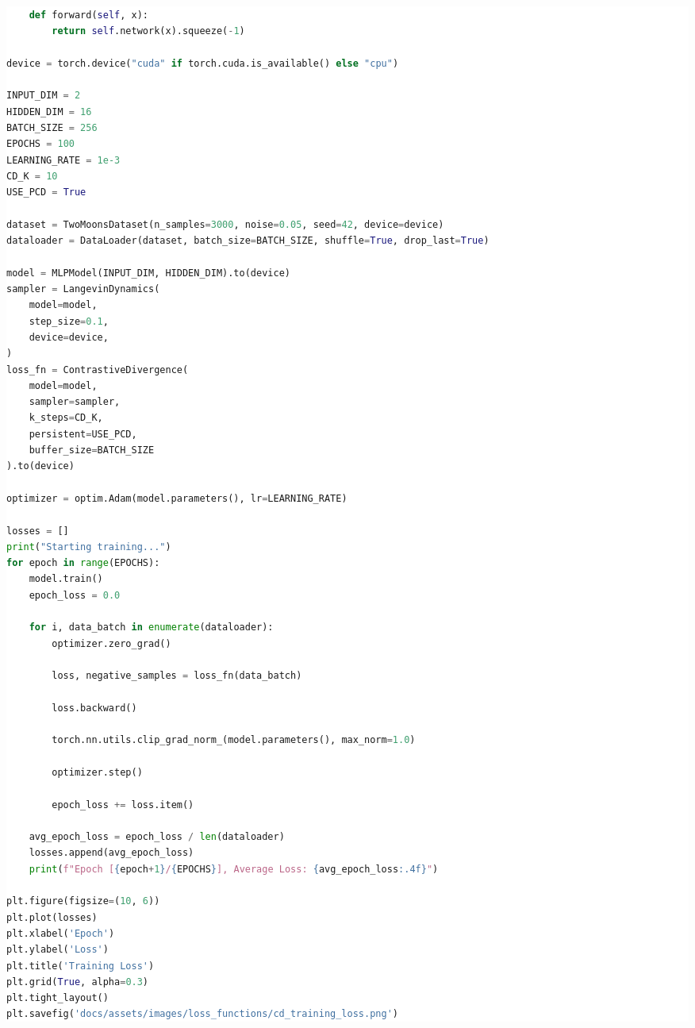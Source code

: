 ```python
    def forward(self, x):
        return self.network(x).squeeze(-1)

device = torch.device("cuda" if torch.cuda.is_available() else "cpu")

INPUT_DIM = 2
HIDDEN_DIM = 16
BATCH_SIZE = 256
EPOCHS = 100
LEARNING_RATE = 1e-3
CD_K = 10
USE_PCD = True

dataset = TwoMoonsDataset(n_samples=3000, noise=0.05, seed=42, device=device)
dataloader = DataLoader(dataset, batch_size=BATCH_SIZE, shuffle=True, drop_last=True)

model = MLPModel(INPUT_DIM, HIDDEN_DIM).to(device)
sampler = LangevinDynamics(
    model=model,
    step_size=0.1,
    device=device,
)
loss_fn = ContrastiveDivergence(
    model=model,
    sampler=sampler,
    k_steps=CD_K,
    persistent=USE_PCD,
    buffer_size=BATCH_SIZE
).to(device)

optimizer = optim.Adam(model.parameters(), lr=LEARNING_RATE)

losses = []
print("Starting training...")
for epoch in range(EPOCHS):
    model.train()
    epoch_loss = 0.0

    for i, data_batch in enumerate(dataloader):
        optimizer.zero_grad()

        loss, negative_samples = loss_fn(data_batch)

        loss.backward()

        torch.nn.utils.clip_grad_norm_(model.parameters(), max_norm=1.0)

        optimizer.step()

        epoch_loss += loss.item()

    avg_epoch_loss = epoch_loss / len(dataloader)
    losses.append(avg_epoch_loss)
    print(f"Epoch [{epoch+1}/{EPOCHS}], Average Loss: {avg_epoch_loss:.4f}")

plt.figure(figsize=(10, 6))
plt.plot(losses)
plt.xlabel('Epoch')
plt.ylabel('Loss')
plt.title('Training Loss')
plt.grid(True, alpha=0.3)
plt.tight_layout()
plt.savefig('docs/assets/images/loss_functions/cd_training_loss.png')
```